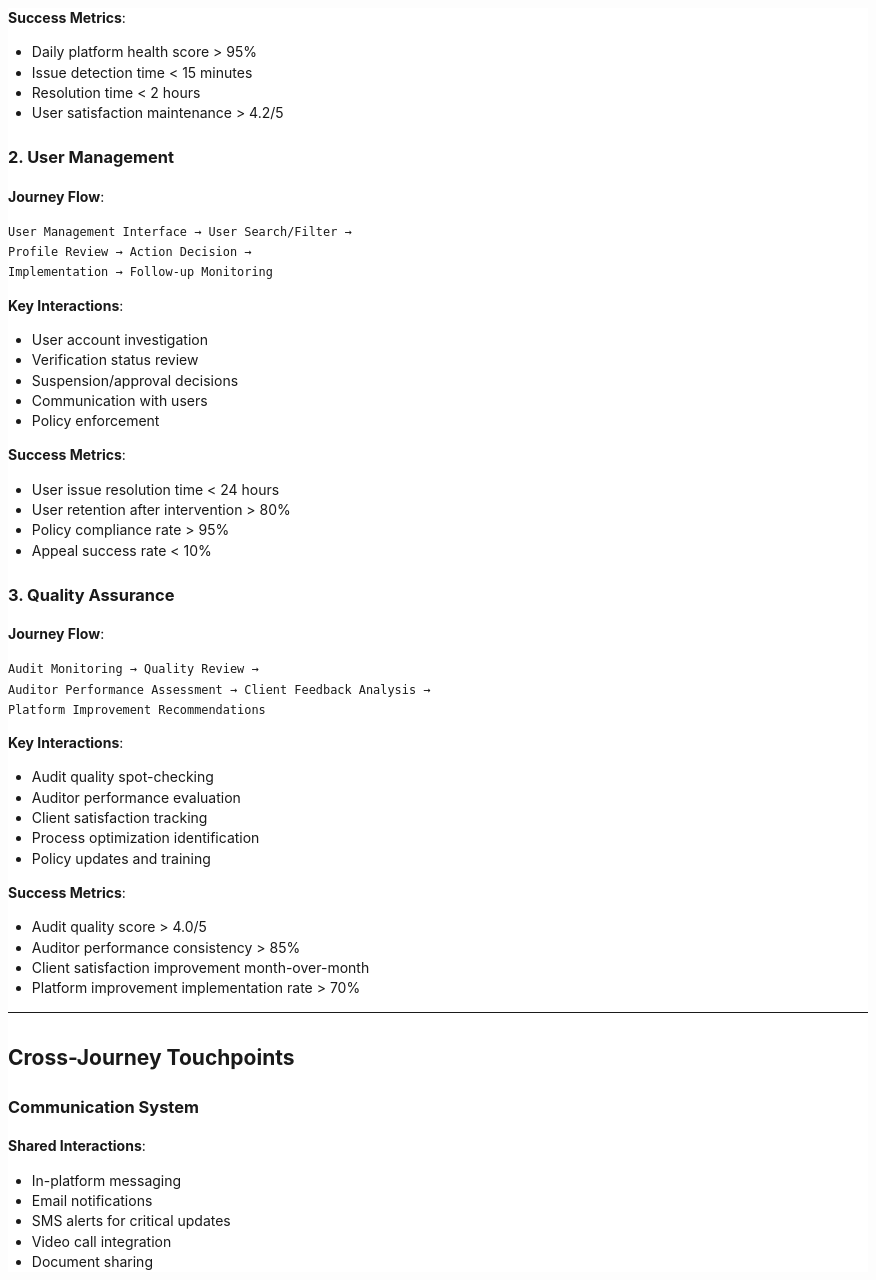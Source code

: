 **Success Metrics**:
- Daily platform health score > 95%
- Issue detection time < 15 minutes
- Resolution time < 2 hours
- User satisfaction maintenance > 4.2/5

### 2. User Management
**Journey Flow**:
```
User Management Interface → User Search/Filter → 
Profile Review → Action Decision → 
Implementation → Follow-up Monitoring
```

**Key Interactions**:
- User account investigation
- Verification status review
- Suspension/approval decisions
- Communication with users
- Policy enforcement

**Success Metrics**:
- User issue resolution time < 24 hours
- User retention after intervention > 80%
- Policy compliance rate > 95%
- Appeal success rate < 10%

### 3. Quality Assurance
**Journey Flow**:
```
Audit Monitoring → Quality Review → 
Auditor Performance Assessment → Client Feedback Analysis → 
Platform Improvement Recommendations
```

**Key Interactions**:
- Audit quality spot-checking
- Auditor performance evaluation
- Client satisfaction tracking
- Process optimization identification
- Policy updates and training

**Success Metrics**:
- Audit quality score > 4.0/5
- Auditor performance consistency > 85%
- Client satisfaction improvement month-over-month
- Platform improvement implementation rate > 70%

---

## Cross-Journey Touchpoints

### Communication System
**Shared Interactions**:
- In-platform messaging
- Email notifications
- SMS alerts for critical updates
- Video call integration
- Document sharing
